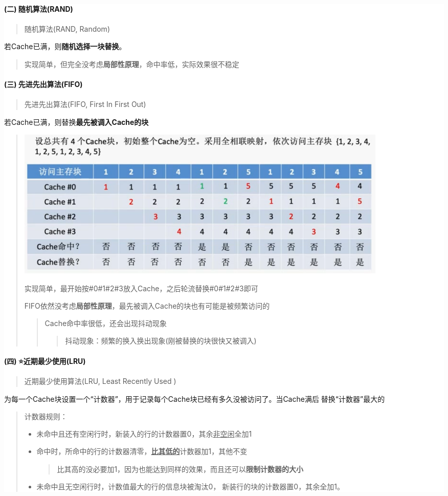 #### (二) 随机算法(RAND)

> 随机算法(RAND, Random) 

若Cache已满，则**随机选择一块替换**。

> 实现简单，但完全没考虑**局部性原理**，命中率低，实际效果很不稳定

#### (三) 先进先出算法(FIFO)

> 先进先出算法(FIFO, First In First Out) 

若Cache已满，则替换**最先被调入Cache的块**

> <img src="pics/image-20220524111614218.png" alt="image-20220524111614218" style="zoom:67%;" />
>
> 实现简单，最开始按#0#1#2#3放入Cache，之后轮流替换#0#1#2#3即可
>
> FIFO依然没考虑**局部性原理**，最先被调入Cache的块也有可能是被频繁访问的
>
> > Cache命中率很低，还会出现抖动现象
> >
> > > 抖动现象：频繁的换入换出现象(刚被替换的块很快又被调入)

#### (四) :star:近期最少使用(LRU)

> 近期最少使用算法(LRU, Least Recently Used ) 

为每一个Cache块设置一个“计数器”，用于记录每个Cache块已经有多久没被访问了。当Cache满后 替换“计数器”最大的

> 计数器规则：
>
> - 未命中且还有空闲行时，新装入的行的计数器置0，其余<u>非空闲</u>全加1
>
> - 命中时，所命中的行的计数器清零，<u>**比其低的**</u>计数器加1，其他不变
>
>   > 比其高的没必要加1，因为也能达到同样的效果，而且还可以**限制计数器的大小**
>
> - 未命中且无空闲行时，计数值最大的行的信息块被淘汰0，
>   新装行的块的计数器置0，其余全加1。
>